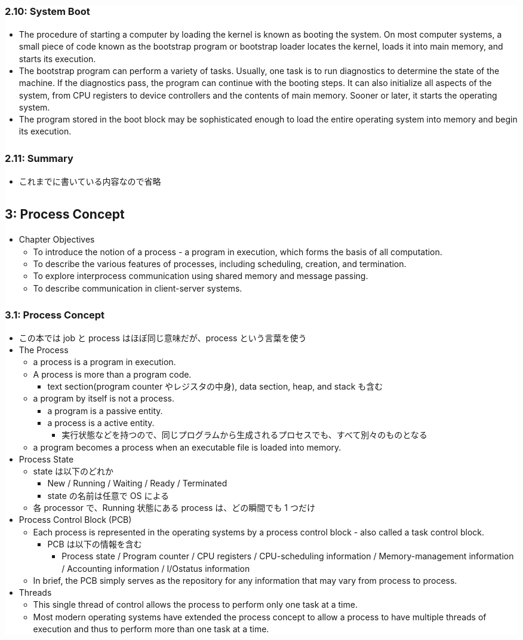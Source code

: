 ### 2.10: System Boot

- The procedure of starting a computer by loading the kernel is known as booting the system. On most computer systems, a small piece of code known as the bootstrap program or bootstrap loader locates the kernel, loads it into main memory, and starts its execution.
- The bootstrap program can perform a variety of tasks. Usually, one task is to run diagnostics to determine the state of the machine. If the diagnostics pass, the program can continue with the booting steps. It can also initialize all aspects of the system, from CPU registers to device controllers and the contents of main memory. Sooner or later, it starts the operating system.
- The program stored in the boot block may be sophisticated enough to load the entire operating system into memory and begin its execution.

### 2.11: Summary

- これまでに書いている内容なので省略

## 3: Process Concept

- Chapter Objectives
  - To introduce the notion of a process - a program in execution, which forms the basis of all computation.
  - To describe the various features of processes, including scheduling, creation, and termination.
  - To explore interprocess communication using shared memory and message passing.
  - To describe communication in client-server systems.

### 3.1: Process Concept

- この本では job と process はほぼ同じ意味だが、process という言葉を使う
- The Process
  - a process is a program in execution.
  - A process is more than a program code.
    - text section(program counter やレジスタの中身), data section, heap, and stack も含む
  - a program by itself is not a process.
    - a program is a passive entity.
    - a process is a active entity.
      - 実行状態などを持つので、同じプログラムから生成されるプロセスでも、すべて別々のものとなる
  - a program becomes a process when an executable file is loaded into memory.
- Process State
  - state は以下のどれか
    - New / Running / Waiting / Ready / Terminated
    - state の名前は任意で OS による
  - 各 processor で、Running 状態にある process は、どの瞬間でも 1 つだけ
- Process Control Block (PCB)
  - Each process is represented in the operating systems by a process control block - also called a task control block.
    - PCB は以下の情報を含む
      - Process state / Program counter / CPU registers / CPU-scheduling information / Memory-management information / Accounting information / I/Ostatus information
  - In brief, the PCB simply serves as the repository for any information that may vary from process to process.
- Threads
  - This single thread of control allows the process to perform only one task at a time.
  - Most modern operating systems have extended the process concept to allow a process to have multiple threads of execution and thus to perform more than one task at a time.
